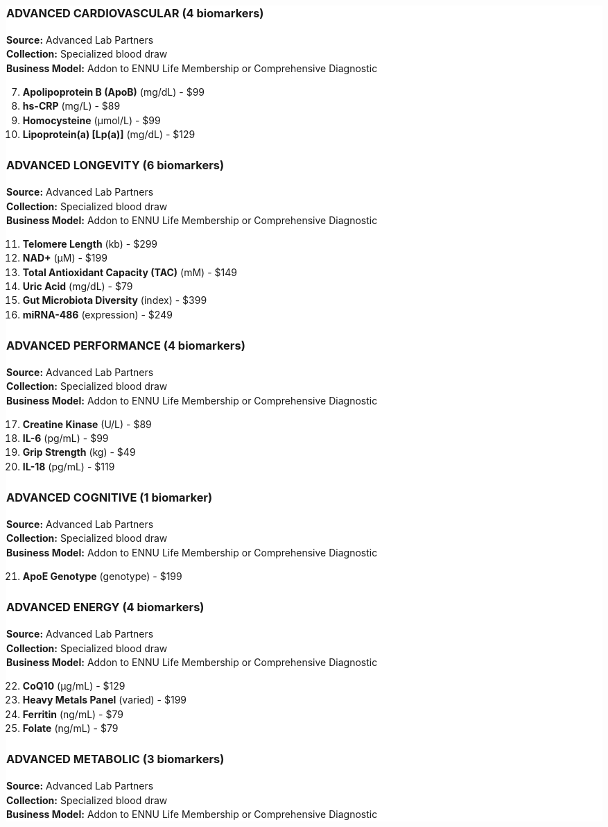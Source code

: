 ### **ADVANCED CARDIOVASCULAR (4 biomarkers)**
**Source:** Advanced Lab Partners  
**Collection:** Specialized blood draw  
**Business Model:** Addon to ENNU Life Membership or Comprehensive Diagnostic

7. **Apolipoprotein B (ApoB)** (mg/dL) - $99
8. **hs-CRP** (mg/L) - $89
9. **Homocysteine** (µmol/L) - $99
10. **Lipoprotein(a) [Lp(a)]** (mg/dL) - $129

### **ADVANCED LONGEVITY (6 biomarkers)**
**Source:** Advanced Lab Partners  
**Collection:** Specialized blood draw  
**Business Model:** Addon to ENNU Life Membership or Comprehensive Diagnostic

11. **Telomere Length** (kb) - $299
12. **NAD+** (µM) - $199
13. **Total Antioxidant Capacity (TAC)** (mM) - $149
14. **Uric Acid** (mg/dL) - $79
15. **Gut Microbiota Diversity** (index) - $399
16. **miRNA-486** (expression) - $249

### **ADVANCED PERFORMANCE (4 biomarkers)**
**Source:** Advanced Lab Partners  
**Collection:** Specialized blood draw  
**Business Model:** Addon to ENNU Life Membership or Comprehensive Diagnostic

17. **Creatine Kinase** (U/L) - $89
18. **IL-6** (pg/mL) - $99
19. **Grip Strength** (kg) - $49
20. **IL-18** (pg/mL) - $119

### **ADVANCED COGNITIVE (1 biomarker)**
**Source:** Advanced Lab Partners  
**Collection:** Specialized blood draw  
**Business Model:** Addon to ENNU Life Membership or Comprehensive Diagnostic

21. **ApoE Genotype** (genotype) - $199

### **ADVANCED ENERGY (4 biomarkers)**
**Source:** Advanced Lab Partners  
**Collection:** Specialized blood draw  
**Business Model:** Addon to ENNU Life Membership or Comprehensive Diagnostic

22. **CoQ10** (µg/mL) - $129
23. **Heavy Metals Panel** (varied) - $199
24. **Ferritin** (ng/mL) - $79
25. **Folate** (ng/mL) - $79

### **ADVANCED METABOLIC (3 biomarkers)**
**Source:** Advanced Lab Partners  
**Collection:** Specialized blood draw  
**Business Model:** Addon to ENNU Life Membership or Comprehensive Diagnostic
